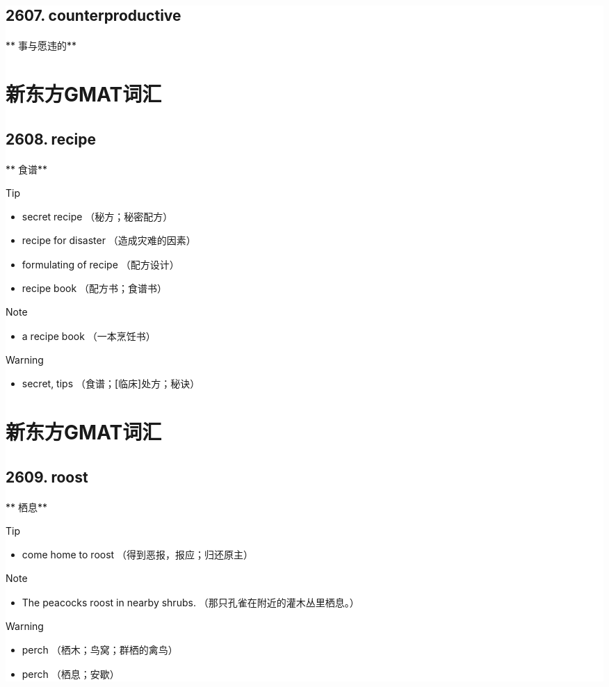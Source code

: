 ## 2607. counterproductive

** 事与愿违的**

# 新东方GMAT词汇

## 2608. recipe

** 食谱**

> [!TIP]
>
> - secret recipe （秘方；秘密配方）
>
> - recipe for disaster （造成灾难的因素）
>
> - formulating of recipe （配方设计）
>
> - recipe book （配方书；食谱书）
>

> [!NOTE]
>
> - a recipe book （一本烹饪书）
>

> [!WARNING]
>
> - secret, tips （食谱；[临床]处方；秘诀）
>

# 新东方GMAT词汇

## 2609. roost

** 栖息**

> [!TIP]
>
> - come home to roost （得到恶报，报应；归还原主）
>

> [!NOTE]
>
> - The peacocks roost in nearby shrubs. （那只孔雀在附近的灌木丛里栖息。）
>

> [!WARNING]
>
> - perch （栖木；鸟窝；群栖的禽鸟）
>
> - perch （栖息；安歇）
>
